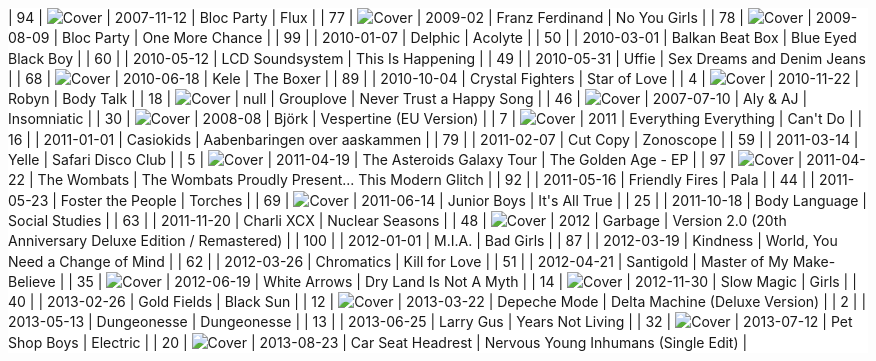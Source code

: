| 94 | ![Cover](https://i.discogs.com/nONKyEcM_shRCjZmgbiLCDrRJcRuhYShJjF7Inxe1bo/rs:fit/g:sm/q:40/h:150/w:150/czM6Ly9kaXNjb2dz/LWRhdGFiYXNlLWlt/YWdlcy9SLTExMzE3/NTktMTI5Mjc4Njkw/Ni5qcGVn.jpeg) | 2007-11-12 | Bloc Party | Flux |
| 77 | ![Cover](https://i.discogs.com/wLmY5uXCQgpmpsFkHL7ErXDdxKdam-O4RY2se-lW7Y4/rs:fit/g:sm/q:40/h:150/w:150/czM6Ly9kaXNjb2dz/LWRhdGFiYXNlLWlt/YWdlcy9SLTE3MjUw/NDctMTU5NjM5MjEy/MS02MTg3LmpwZWc.jpeg) | 2009-02 | Franz Ferdinand | No You Girls |
| 78 | ![Cover](https://i.discogs.com/uTF-SGOm3MCn0YXG4EhUQg2eKrm1YzHl4bP8WhFU_5c/rs:fit/g:sm/q:40/h:150/w:150/czM6Ly9kaXNjb2dz/LWRhdGFiYXNlLWlt/YWdlcy9SLTE4ODU4/NjctMTI1MDYxOTUw/Ny5qcGVn.jpeg) | 2009-08-09 | Bloc Party | One More Chance |
| 99 |  | 2010-01-07 | Delphic | Acolyte |
| 50 |  | 2010-03-01 | Balkan Beat Box | Blue Eyed Black Boy |
| 60 |  | 2010-05-12 | LCD Soundsystem | This Is Happening |
| 49 |  | 2010-05-31 | Uffie | Sex Dreams and Denim Jeans |
| 68 | ![Cover](https://i.discogs.com/roTQTsIfl6Bd7n5PDhcmyCqdnBJqVwqTBMYrKt4uWkc/rs:fit/g:sm/q:40/h:150/w:150/czM6Ly9kaXNjb2dz/LWRhdGFiYXNlLWlt/YWdlcy9SLTIzMzQ5/OTMtMTUyNjE2NTQ2/OS00Njk0LmpwZWc.jpeg) | 2010-06-18 | Kele | The Boxer |
| 89 |  | 2010-10-04 | Crystal Fighters | Star of Love |
| 4 | ![Cover](https://i.discogs.com/hXYpa8MTr0K0W11GHy28EV9r_JYdjFcaYnZCXlaNRso/rs:fit/g:sm/q:40/h:150/w:150/czM6Ly9kaXNjb2dz/LWRhdGFiYXNlLWlt/YWdlcy9SLTI1NjIx/NzctMTI5MDU1MTcx/OS5qcGVn.jpeg) | 2010-11-22 | Robyn | Body Talk |
| 18 | ![Cover](https://lastfm.freetls.fastly.net/i/u/34s/1d0c1e7089e24572bcd773d6ef1709f0.png) | null | Grouplove | Never Trust a Happy Song |
| 46 | ![Cover](https://i.discogs.com/RvOzZRdmt4K5FIzLd6aimHNdqlR-xOezapGyoxzD_8s/rs:fit/g:sm/q:40/h:150/w:150/czM6Ly9kaXNjb2dz/LWRhdGFiYXNlLWlt/YWdlcy9SLTIxMTQ4/ODQtMTI2NDg0OTI2/NS5qcGVn.jpeg) | 2007-07-10 | Aly &amp; AJ | Insomniatic |
| 30 | ![Cover](https://i.discogs.com/eOBmzmBe20gN_62VtaKC4B9cXUah-6OOgdGgKe1hqE8/rs:fit/g:sm/q:40/h:150/w:150/czM6Ly9kaXNjb2dz/LWRhdGFiYXNlLWlt/YWdlcy9SLTc1MTAz/ODEtMTYzMDcxNTI3/MC0zNjk2LmpwZWc.jpeg) | 2008-08 | Björk | Vespertine (EU Version) |
| 7 | ![Cover](https://i.discogs.com/s0xo7ACL2uqtZTgJl1kxUAr4ojzpIWLE53Q8V8pNbqE/rs:fit/g:sm/q:40/h:150/w:150/czM6Ly9kaXNjb2dz/LWRhdGFiYXNlLWlt/YWdlcy9SLTEwNjgx/MjUyLTE1MDIyOTMz/OTktNjM1My5qcGVn.jpeg) | 2011 | Everything Everything | Can't Do |
| 16 |  | 2011-01-01 | Casiokids | Aabenbaringen over aaskammen |
| 79 |  | 2011-02-07 | Cut Copy | Zonoscope |
| 59 |  | 2011-03-14 | Yelle | Safari Disco Club |
| 5 | ![Cover](https://i.discogs.com/PtWkzku5YxdGBKJ8Yc0gtOo-qRTzmYLb2TB2YjnDvIs/rs:fit/g:sm/q:40/h:150/w:150/czM6Ly9kaXNjb2dz/LWRhdGFiYXNlLWlt/YWdlcy9SLTE5ODU0/NDAzLTE2Mjg5MDg3/OTUtNTc4NS5wbmc.jpeg) | 2011-04-19 | The Asteroids Galaxy Tour | The Golden Age - EP |
| 97 | ![Cover](https://i.discogs.com/Bx-N3Mh6aVsg1tuo691EdsOo4bw56F_0QPKpm3ybUGA/rs:fit/g:sm/q:40/h:150/w:150/czM6Ly9kaXNjb2dz/LWRhdGFiYXNlLWlt/YWdlcy9SLTI4Mzg5/MzktMTU3MTYxMTY4/NS05MDk2LmpwZWc.jpeg) | 2011-04-22 | The Wombats | The Wombats Proudly Present... This Modern Glitch |
| 92 |  | 2011-05-16 | Friendly Fires | Pala |
| 44 |  | 2011-05-23 | Foster the People | Torches |
| 69 | ![Cover](https://i.discogs.com/Ze7mpINPg6_gdg-LGMIjfxomHrBfYSyDHWk_vyE8dyg/rs:fit/g:sm/q:40/h:150/w:150/czM6Ly9kaXNjb2dz/LWRhdGFiYXNlLWlt/YWdlcy9SLTI5MTQ4/MjItMTMwNzA2OTEx/NC5wbmc.jpeg) | 2011-06-14 | Junior Boys | It's All True |
| 25 |  | 2011-10-18 | Body Language | Social Studies |
| 63 |  | 2011-11-20 | Charli XCX | Nuclear Seasons |
| 48 | ![Cover](https://i.discogs.com/VyliLKCljEegon9EjsqxD9_9SCIYNo5gTKl5LPHZL48/rs:fit/g:sm/q:40/h:150/w:150/czM6Ly9kaXNjb2dz/LWRhdGFiYXNlLWlt/YWdlcy9SLTg1NTE2/MTctMTQ2Mzg5Nzk1/OC02Mjc3LmpwZWc.jpeg) | 2012 | Garbage | Version 2.0 (20th Anniversary Deluxe Edition / Remastered) |
| 100 |  | 2012-01-01 | M.I.A. | Bad Girls |
| 87 |  | 2012-03-19 | Kindness | World, You Need a Change of Mind |
| 62 |  | 2012-03-26 | Chromatics | Kill for Love |
| 51 |  | 2012-04-21 | Santigold | Master of My Make-Believe |
| 35 | ![Cover](https://i.discogs.com/Ayk5gSt6yBkQnvr-Zm2itq8p1o-iw0qLemlZcRRl4aE/rs:fit/g:sm/q:40/h:150/w:150/czM6Ly9kaXNjb2dz/LWRhdGFiYXNlLWlt/YWdlcy9SLTY2NDUw/NTktMTU0NzA1NzQ5/MS0yNzkyLmpwZWc.jpeg) | 2012-06-19 | White Arrows | Dry Land Is Not A Myth |
| 14 | ![Cover](https://i.discogs.com/YhG4GoJ-pW5iPTfwQxhBYEt5YUF9jBn5A2k5AsSXuko/rs:fit/g:sm/q:40/h:150/w:150/czM6Ly9kaXNjb2dz/LWRhdGFiYXNlLWlt/YWdlcy9SLTM1ODE4/NDUtMTMzNjE1NTI5/MC5qcGVn.jpeg) | 2012-11-30 | Slow Magic | Girls |
| 40 |  | 2013-02-26 | Gold Fields | Black Sun |
| 12 | ![Cover](https://i.discogs.com/TOcSlIQAHpkvQxXnbO693yr_8SpqbPQi0hh141tTn8U/rs:fit/g:sm/q:40/h:150/w:150/czM6Ly9kaXNjb2dz/LWRhdGFiYXNlLWlt/YWdlcy9SLTExNTk5/NTctMTU2NTExMzky/Ni00NDc5LmpwZWc.jpeg) | 2013-03-22 | Depeche Mode | Delta Machine (Deluxe Version) |
| 2 |  | 2013-05-13 | Dungeonesse | Dungeonesse |
| 13 |  | 2013-06-25 | Larry Gus | Years Not Living |
| 32 | ![Cover](https://i.discogs.com/b9lRrfO473fYv_F9RbOAa8NdPw6AANw41EvWjzC6MdQ/rs:fit/g:sm/q:40/h:150/w:150/czM6Ly9kaXNjb2dz/LWRhdGFiYXNlLWlt/YWdlcy9SLTQ3MjY1/MzgtMTM3NTExNDYx/OS0zNzUyLmpwZWc.jpeg) | 2013-07-12 | Pet Shop Boys | Electric |
| 20 | ![Cover](https://i.discogs.com/g-PEvPKfcpoLnMo_nP3zhe4yC0DxdUxuM5J6WVzI6cg/rs:fit/g:sm/q:40/h:150/w:150/czM6Ly9kaXNjb2dz/LWRhdGFiYXNlLWlt/YWdlcy9SLTc3MTQx/MzMtMTQ0NzI3Mzky/OS02NzE0LmpwZWc.jpeg) | 2013-08-23 | Car Seat Headrest | Nervous Young Inhumans (Single Edit) |